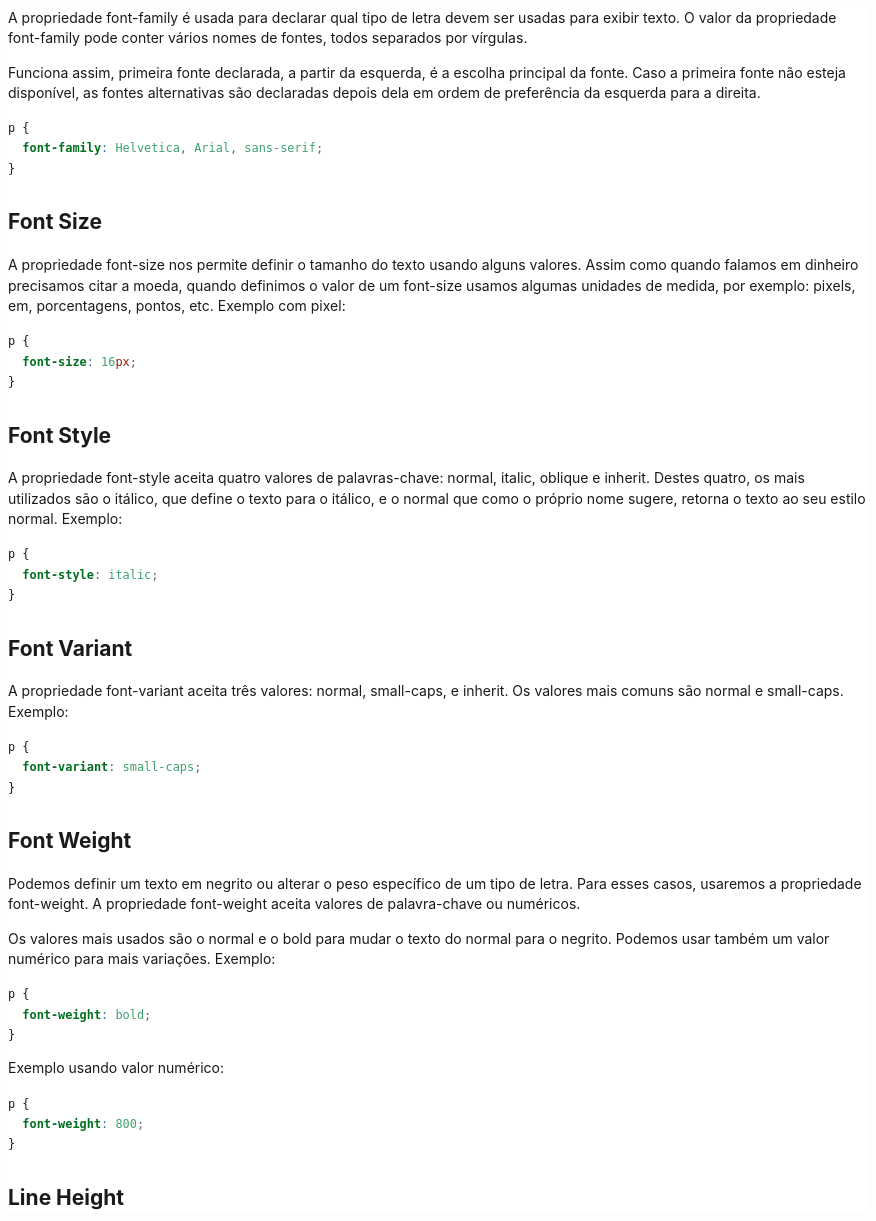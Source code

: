 A propriedade font-family é usada para declarar qual tipo de letra devem ser usadas para exibir texto. O valor da propriedade font-family pode conter vários nomes de fontes, todos separados por vírgulas.

Funciona assim, primeira fonte declarada, a partir da esquerda, é a escolha principal da fonte. Caso a primeira fonte não esteja disponível, as fontes alternativas são declaradas depois dela em ordem de preferência da esquerda para a direita.
```css
p {
  font-family: Helvetica, Arial, sans-serif;
}
```
## Font Size

A propriedade font-size nos permite definir o tamanho do texto usando alguns valores. Assim como quando falamos em dinheiro precisamos citar a moeda, quando definimos o valor de um font-size usamos algumas unidades de medida, por exemplo: pixels, em, porcentagens, pontos, etc. Exemplo com pixel:
```css
p {
  font-size: 16px;
}
```

## Font Style

A propriedade font-style aceita quatro valores de palavras-chave: normal, italic, oblique e inherit. Destes quatro, os mais utilizados são o itálico, que define o texto para o itálico, e o normal que como o próprio nome sugere, retorna o texto ao seu estilo normal. Exemplo:
```css
p {
  font-style: italic;
}
```
## Font Variant

A propriedade font-variant aceita três valores:  normal, small-caps, e inherit. Os valores mais comuns são normal e small-caps. Exemplo:
```css
p {
  font-variant: small-caps;
}
```
## Font Weight 

Podemos definir um texto em negrito ou alterar o peso específico de um tipo de letra. Para esses casos, usaremos a propriedade font-weight. A propriedade font-weight aceita valores de palavra-chave ou numéricos.

Os valores mais usados são o normal e o bold para mudar o texto do normal para o negrito. Podemos usar também um valor numérico para mais variações. Exemplo:
```css
p {
  font-weight: bold;
}
```
Exemplo usando valor numérico:
```css
p {
  font-weight: 800;
}
```
## Line Height
